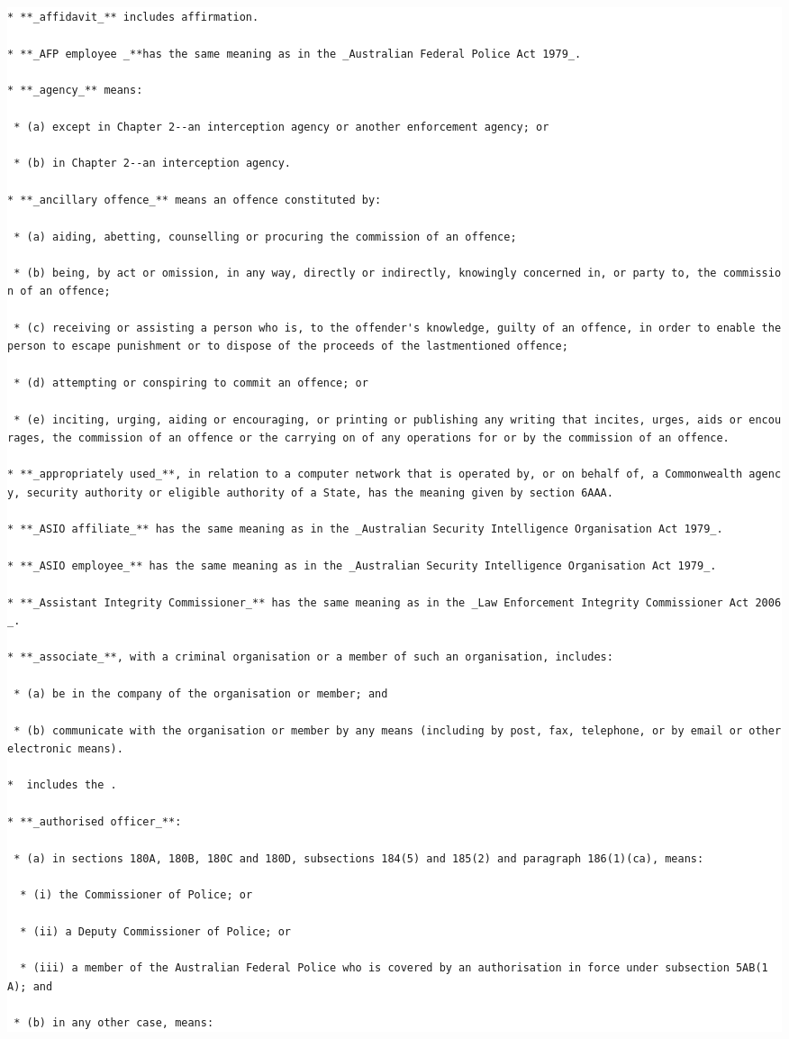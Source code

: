     * **_affidavit_** includes affirmation.

    * **_AFP employee _**has the same meaning as in the _Australian Federal Police Act 1979_.

    * **_agency_** means:

     * (a) except in Chapter 2--an interception agency or another enforcement agency; or

     * (b) in Chapter 2--an interception agency.

    * **_ancillary offence_** means an offence constituted by:

     * (a) aiding, abetting, counselling or procuring the commission of an offence;

     * (b) being, by act or omission, in any way, directly or indirectly, knowingly concerned in, or party to, the commission of an offence;

     * (c) receiving or assisting a person who is, to the offender's knowledge, guilty of an offence, in order to enable the person to escape punishment or to dispose of the proceeds of the lastmentioned offence;

     * (d) attempting or conspiring to commit an offence; or

     * (e) inciting, urging, aiding or encouraging, or printing or publishing any writing that incites, urges, aids or encourages, the commission of an offence or the carrying on of any operations for or by the commission of an offence.

    * **_appropriately used_**, in relation to a computer network that is operated by, or on behalf of, a Commonwealth agency, security authority or eligible authority of a State, has the meaning given by section 6AAA.

    * **_ASIO affiliate_** has the same meaning as in the _Australian Security Intelligence Organisation Act 1979_.

    * **_ASIO employee_** has the same meaning as in the _Australian Security Intelligence Organisation Act 1979_.

    * **_Assistant Integrity Commissioner_** has the same meaning as in the _Law Enforcement Integrity Commissioner Act 2006_.

    * **_associate_**, with a criminal organisation or a member of such an organisation, includes:

     * (a) be in the company of the organisation or member; and

     * (b) communicate with the organisation or member by any means (including by post, fax, telephone, or by email or other electronic means).

    *  includes the .

    * **_authorised officer_**:

     * (a) in sections 180A, 180B, 180C and 180D, subsections 184(5) and 185(2) and paragraph 186(1)(ca), means:

      * (i) the Commissioner of Police; or

      * (ii) a Deputy Commissioner of Police; or

      * (iii) a member of the Australian Federal Police who is covered by an authorisation in force under subsection 5AB(1A); and

     * (b) in any other case, means:
